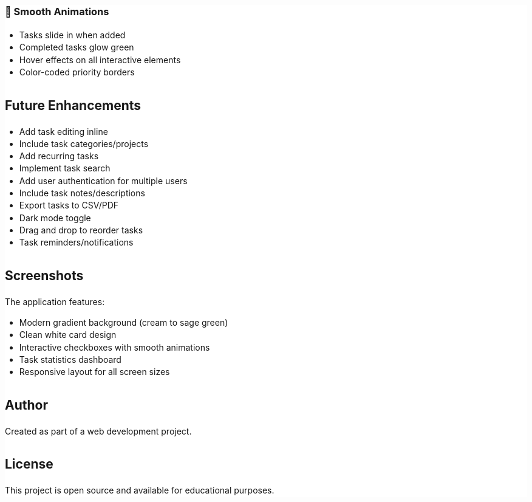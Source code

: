### 🌈 Smooth Animations
- Tasks slide in when added
- Completed tasks glow green
- Hover effects on all interactive elements
- Color-coded priority borders

## Future Enhancements

- Add task editing inline
- Include task categories/projects
- Add recurring tasks
- Implement task search
- Add user authentication for multiple users
- Include task notes/descriptions
- Export tasks to CSV/PDF
- Dark mode toggle
- Drag and drop to reorder tasks
- Task reminders/notifications

## Screenshots

The application features:
- Modern gradient background (cream to sage green)
- Clean white card design
- Interactive checkboxes with smooth animations
- Task statistics dashboard
- Responsive layout for all screen sizes

## Author

Created as part of a web development project.

## License

This project is open source and available for educational purposes.
